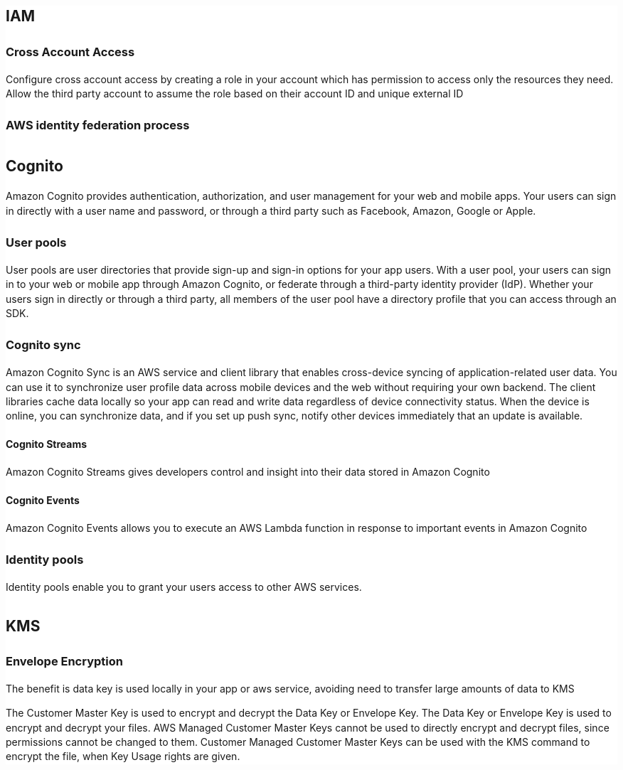 

## IAM 
### Cross Account Access 
Configure cross account access by creating a role in your account which has permission to access only the resources they need. Allow the third party account to assume the role based on their account ID and unique external ID
### AWS identity federation process

## Cognito 
Amazon Cognito provides authentication, authorization, and user management for your web and mobile apps. Your users can sign in directly with a user name and password, or through a third party such as Facebook, Amazon, Google or Apple.

### User pools
User pools are user directories that provide sign-up and sign-in options for your app users. With a user pool, your users can sign in to your web or mobile app through Amazon Cognito, or federate through a third-party identity provider (IdP). Whether your users sign in directly or through a third party, all members of the user pool have a directory profile that you can access through an SDK.

### Cognito sync
Amazon Cognito Sync is an AWS service and client library that enables cross-device syncing of application-related user data. You can use it to synchronize user profile data across mobile devices and the web without requiring your own backend. The client libraries cache data locally so your app can read and write data regardless of device connectivity status. When the device is online, you can synchronize data, and if you set up push sync, notify other devices immediately that an update is available.

#### Cognito Streams
Amazon Cognito Streams gives developers control and insight into their data stored in Amazon Cognito

#### Cognito Events
Amazon Cognito Events allows you to execute an AWS Lambda function in response to important events in Amazon Cognito

### Identity pools
Identity pools enable you to grant your users access to other AWS services.

## KMS

### Envelope Encryption
The benefit is data key is used locally in your app or aws service, avoiding need to transfer large amounts of data to KMS 

The Customer Master Key is used to encrypt and decrypt the Data Key or Envelope Key. The Data Key or Envelope Key is used to encrypt and decrypt your files. AWS Managed Customer Master Keys cannot be used to directly encrypt and decrypt files, since permissions cannot be changed to them. Customer Managed Customer Master Keys can be used with the KMS command to encrypt the file, when Key Usage rights are given. 
